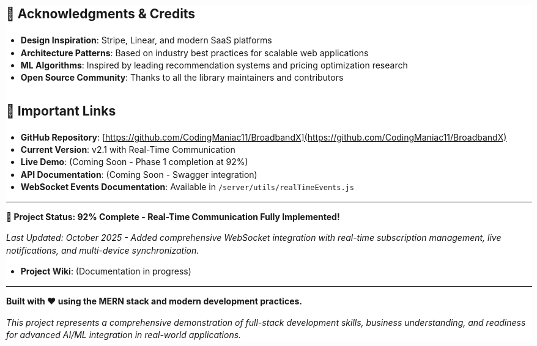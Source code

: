 ## 🙏 **Acknowledgments & Credits**

- **Design Inspiration**: Stripe, Linear, and modern SaaS platforms
- **Architecture Patterns**: Based on industry best practices for scalable web applications
- **ML Algorithms**: Inspired by leading recommendation systems and pricing optimization research
- **Open Source Community**: Thanks to all the library maintainers and contributors

## 🔗 **Important Links**

- **GitHub Repository**: [https://github.com/CodingManiac11/BroadbandX](https://github.com/CodingManiac11/BroadbandX)
- **Current Version**: v2.1 with Real-Time Communication
- **Live Demo**: (Coming Soon - Phase 1 completion at 92%)
- **API Documentation**: (Coming Soon - Swagger integration)
- **WebSocket Events Documentation**: Available in `/server/utils/realTimeEvents.js`

---

**🎉 Project Status: 92% Complete - Real-Time Communication Fully Implemented!**

*Last Updated: October 2025 - Added comprehensive WebSocket integration with real-time subscription management, live notifications, and multi-device synchronization.*
- **Project Wiki**: (Documentation in progress)

---

**Built with ❤️ using the MERN stack and modern development practices.**

*This project represents a comprehensive demonstration of full-stack development skills, business understanding, and readiness for advanced AI/ML integration in real-world applications.*